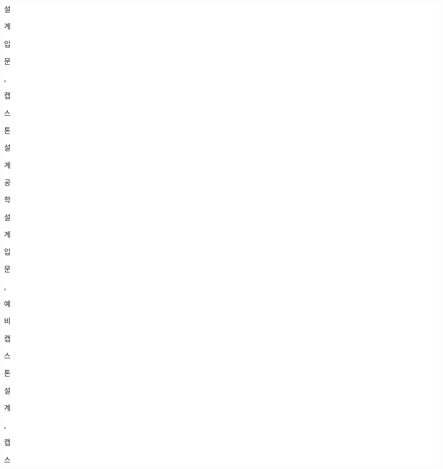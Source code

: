 설

계

입

문

,

 

 

캡

스

톤

설

계




공

학

설

계

입

문

,

 

 

예

비

캡

스

톤

설

계

,

 




캡

스
